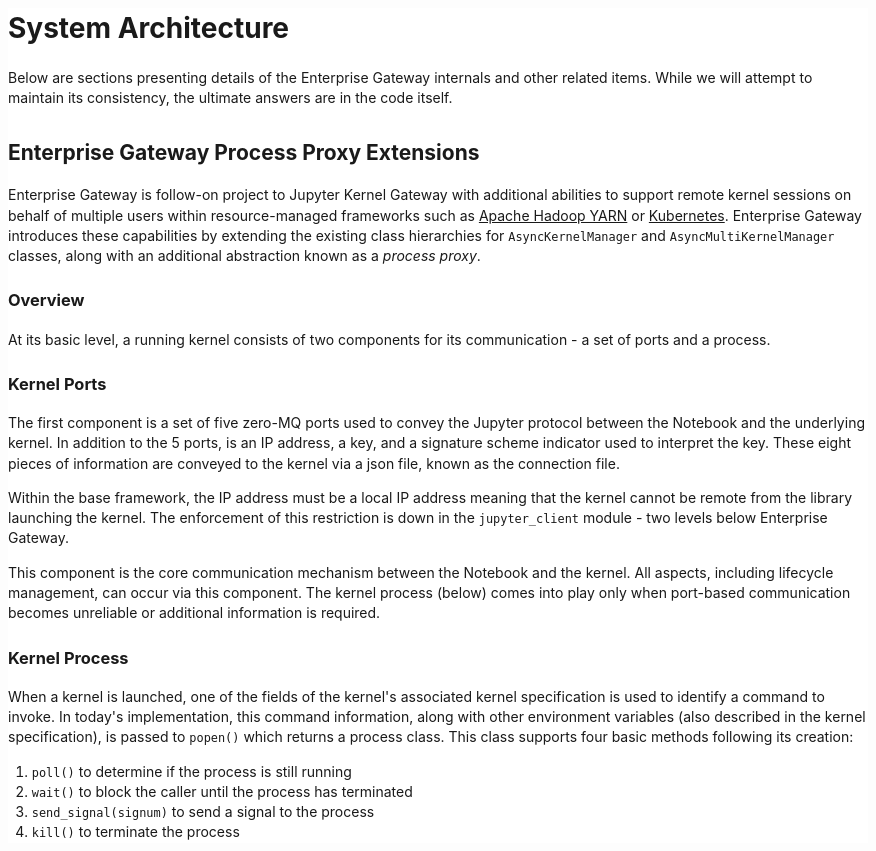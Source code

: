 # System Architecture

Below are sections presenting details of the Enterprise Gateway internals and other related items. While we will attempt to maintain its consistency, the ultimate answers are in the code itself.

## Enterprise Gateway Process Proxy Extensions

Enterprise Gateway is follow-on project to Jupyter Kernel Gateway with additional abilities to support remote kernel sessions on behalf of multiple users within resource-managed frameworks such as [Apache Hadoop YARN](https://hadoop.apache.org/docs/current/hadoop-yarn/hadoop-yarn-site/YARN.html) or [Kubernetes](https://kubernetes.io/). Enterprise Gateway introduces these capabilities by extending the existing class hierarchies for `AsyncKernelManager` and `AsyncMultiKernelManager` classes, along with an additional abstraction known as a _process proxy_.

### Overview

At its basic level, a running kernel consists of two components for its communication - a set of ports and a process.

### Kernel Ports

The first component is a set of five zero-MQ ports used to convey the Jupyter protocol between the Notebook
and the underlying kernel. In addition to the 5 ports, is an IP address, a key, and a signature scheme
indicator used to interpret the key. These eight pieces of information are conveyed to the kernel via a
json file, known as the connection file.

Within the base framework, the IP address must be a local IP address meaning that the kernel cannot be
remote from the library launching the kernel. The enforcement of this restriction is down in the `jupyter_client` module - two levels below Enterprise Gateway.

This component is the core communication mechanism between the Notebook and the kernel. All aspects, including
lifecycle management, can occur via this component. The kernel process (below) comes into play only when
port-based communication becomes unreliable or additional information is required.

### Kernel Process

When a kernel is launched, one of the fields of the kernel's associated kernel specification is used to
identify a command to invoke. In today's implementation, this command information, along with other
environment variables (also described in the kernel specification), is passed to `popen()` which returns
a process class. This class supports four basic methods following its creation:

1. `poll()` to determine if the process is still running
2. `wait()` to block the caller until the process has terminated
3. `send_signal(signum)` to send a signal to the process
4. `kill()` to terminate the process
